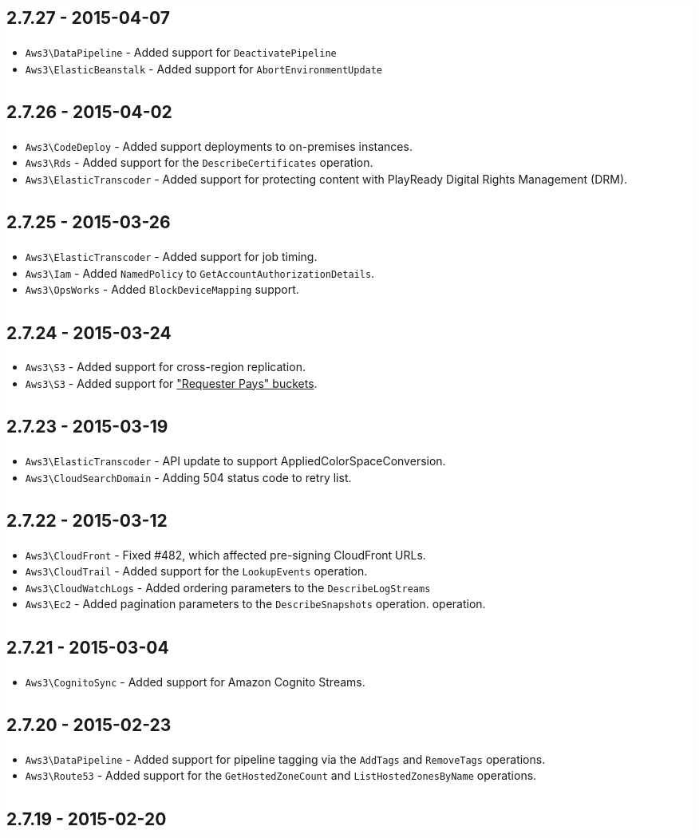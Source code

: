 ## 2.7.27 - 2015-04-07

* `Aws3\DataPipeline` - Added support for `DeactivatePipeline`
* `Aws3\ElasticBeanstalk` - Added support for `AbortEnvironmentUpdate`

## 2.7.26 - 2015-04-02

* `Aws3\CodeDeploy` - Added support deployments to on-premises instances.
* `Aws3\Rds` - Added support for the `DescribeCertificates` operation.
* `Aws3\ElasticTranscoder` - Added support for protecting content with PlayReady
  Digital Rights Management (DRM).

## 2.7.25 - 2015-03-26

* `Aws3\ElasticTranscoder` - Added support for job timing.
* `Aws3\Iam` - Added `NamedPolicy` to `GetAccountAuthorizationDetails`.
* `Aws3\OpsWorks` - Added `BlockDeviceMapping` support.

## 2.7.24 - 2015-03-24

* `Aws3\S3` - Added support for cross-region replication.
* `Aws3\S3` - Added support for ["Requester Pays" buckets](http://docs.aws.amazon.com/AmazonS3/latest/dev/RequesterPaysBuckets.html).

## 2.7.23 - 2015-03-19

* `Aws3\ElasticTranscoder` - API update to support AppliedColorSpaceConversion.
* `Aws3\CloudSearchDomain` - Adding 504 status code to retry list.

## 2.7.22 - 2015-03-12

* `Aws3\CloudFront` - Fixed #482, which affected pre-signing CloudFront URLs.
* `Aws3\CloudTrail` - Added support for the `LookupEvents` operation.
* `Aws3\CloudWatchLogs` - Added ordering parameters to the `DescribeLogStreams`
* `Aws3\Ec2` - Added pagination parameters to the `DescribeSnapshots` operation.
  operation.

## 2.7.21 - 2015-03-04

* `Aws3\CognitoSync` - Added support for Amazon Cognito Streams.

## 2.7.20 - 2015-02-23

* `Aws3\DataPipeline` - Added support for pipeline tagging via the `AddTags` and
  `RemoveTags` operations.
* `Aws3\Route53` - Added support for the `GetHostedZoneCount` and
  `ListHostedZonesByName` operations.

## 2.7.19 - 2015-02-20

